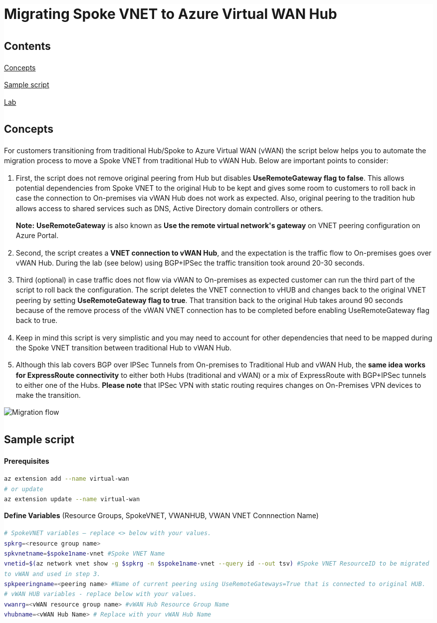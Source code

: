 # Migrating Spoke VNET to Azure Virtual WAN Hub

## Contents
[Concepts](#Concepts)

[Sample script](#sample-script)

[Lab](#Lab)

## Concepts

For customers transitioning from traditional Hub/Spoke to Azure Virtual WAN (vWAN) the script below helps you to automate the migration process to move a Spoke VNET from traditional Hub to vWAN Hub. Below are important points  to consider:

1. First, the script does not remove original peering from Hub but disables **UseRemoteGateway flag to false**. This allows potential dependencies from Spoke VNET to the original Hub to be kept and gives some room to customers to roll back in case the connection to On-premises via vWAN Hub does not work as expected. Also, original peering to the tradition hub allows access to shared services such as DNS, Active Directory domain controllers or others.
    
    **Note:** **UseRemoteGateway** is also known as **Use the remote virtual network's gateway** on VNET peering configuration on Azure Portal.

2. Second, the script creates a **VNET connection to vWAN Hub**, and the expectation is the traffic flow to On-premises goes over vWAN Hub. During the lab (see below) using BGP+IPSec the traffic transition took around 20-30 seconds.
3. Third (optional) in case traffic does not flow via vWAN to On-premises as expected customer can run the third part of the script to roll back the configuration. The script deletes the VNET connection to vHUB and changes back to the original VNET peering by setting **UseRemoteGateway flag to true**. That transition back to the original Hub takes around 90 seconds because of the remove process of the vWAN VNET connection has to be completed before enabling UseRemoteGateway flag back to true.
4. Keep in mind this script is very simplistic and you may need to account for other dependencies that need to be mapped during the Spoke VNET transition between traditional Hub to vWAN Hub.
5. Although this lab covers BGP over IPSec Tunnels from On-premises to Traditional Hub and vWAN Hub, the **same idea works for ExpressRoute connectivity** to either both Hubs (traditional and vWAN) or a mix of ExpressRoute with BGP+IPSec tunnels to either one of the Hubs. **Please note** that IPSec VPN with static routing requires changes on On-Premises VPN devices to make the  transition.

![Migration flow](./SPK-Migrate-to-VWANHUB.png)

## Sample script

**Prerequisites**

```bash
az extension add --name virtual-wan 
# or update
az extension update --name virtual-wan
```

**Define Variables** (Resource Groups, SpokeVNET, VWANHUB, VWAN VNET Connnection Name)
```Bash
# SpokeVNET variables – replace <> below with your values.
spkrg=<resource group name>
spkvnetname=$spoke1name-vnet #Spoke VNET Name
vnetid=$(az network vnet show -g $spkrg -n $spoke1name-vnet --query id --out tsv) #Spoke VNET ResourceID to be migrated to vWAN and used in step 3.
spkpeeringname=<peering name> #Name of current peering using UseRemoteGateways=True that is connected to original HUB.
# vWAN HUB variables - replace below with your values.
vwanrg=<vWAN resource group name> #vWAN Hub Resource Group Name
vhubname=<vWAN Hub Name> # Replace with your vWAN Hub Name
```
